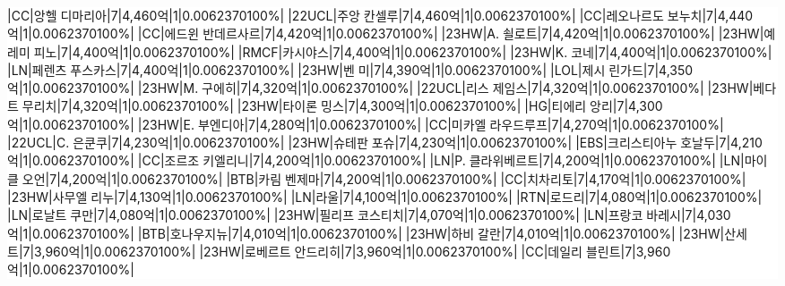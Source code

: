 |CC|앙헬 디마리아|7|4,460억|1|0.0062370100%|
|22UCL|주앙 칸셀루|7|4,460억|1|0.0062370100%|
|CC|레오나르도 보누치|7|4,440억|1|0.0062370100%|
|CC|에드윈 반데르사르|7|4,420억|1|0.0062370100%|
|23HW|A. 쇨로트|7|4,420억|1|0.0062370100%|
|23HW|예레미 피노|7|4,400억|1|0.0062370100%|
|RMCF|카시야스|7|4,400억|1|0.0062370100%|
|23HW|K. 코네|7|4,400억|1|0.0062370100%|
|LN|페렌츠 푸스카스|7|4,400억|1|0.0062370100%|
|23HW|벤 미|7|4,390억|1|0.0062370100%|
|LOL|제시 린가드|7|4,350억|1|0.0062370100%|
|23HW|M. 구에히|7|4,320억|1|0.0062370100%|
|22UCL|리스 제임스|7|4,320억|1|0.0062370100%|
|23HW|베다트 무리치|7|4,320억|1|0.0062370100%|
|23HW|타이론 밍스|7|4,300억|1|0.0062370100%|
|HG|티에리 앙리|7|4,300억|1|0.0062370100%|
|23HW|E. 부엔디아|7|4,280억|1|0.0062370100%|
|CC|미카엘 라우드루프|7|4,270억|1|0.0062370100%|
|22UCL|C. 은쿤쿠|7|4,230억|1|0.0062370100%|
|23HW|슈테판 포슈|7|4,230억|1|0.0062370100%|
|EBS|크리스티아누 호날두|7|4,210억|1|0.0062370100%|
|CC|조르조 키엘리니|7|4,200억|1|0.0062370100%|
|LN|P. 클라위베르트|7|4,200억|1|0.0062370100%|
|LN|마이클 오언|7|4,200억|1|0.0062370100%|
|BTB|카림 벤제마|7|4,200억|1|0.0062370100%|
|CC|치차리토|7|4,170억|1|0.0062370100%|
|23HW|사무엘 리누|7|4,130억|1|0.0062370100%|
|LN|라울|7|4,100억|1|0.0062370100%|
|RTN|로드리|7|4,080억|1|0.0062370100%|
|LN|로날트 쿠만|7|4,080억|1|0.0062370100%|
|23HW|필리프 코스티치|7|4,070억|1|0.0062370100%|
|LN|프랑코 바레시|7|4,030억|1|0.0062370100%|
|BTB|호나우지뉴|7|4,010억|1|0.0062370100%|
|23HW|하비 갈란|7|4,010억|1|0.0062370100%|
|23HW|산세트|7|3,960억|1|0.0062370100%|
|23HW|로베르트 안드리히|7|3,960억|1|0.0062370100%|
|CC|데일리 블린트|7|3,960억|1|0.0062370100%|